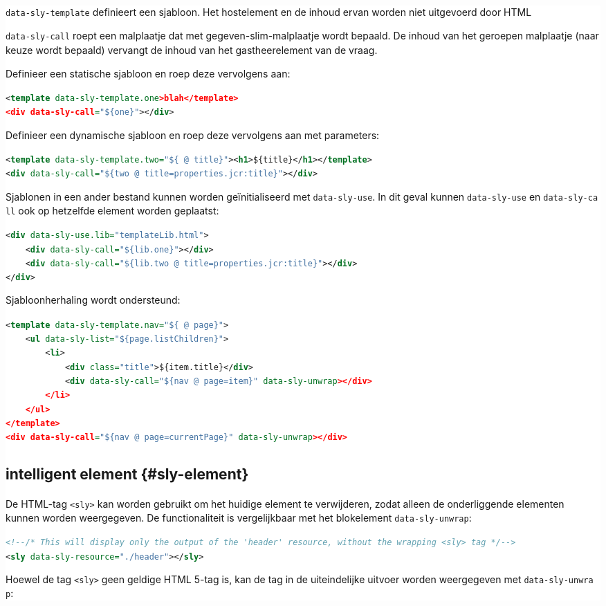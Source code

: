 `data-sly-template` definieert een sjabloon. Het hostelement en de inhoud ervan worden niet uitgevoerd door HTML

`data-sly-call` roept een malplaatje dat met gegeven-slim-malplaatje wordt bepaald. De inhoud van het geroepen malplaatje (naar keuze wordt bepaald) vervangt de inhoud van het gastheerelement van de vraag.

Definieer een statische sjabloon en roep deze vervolgens aan:

```xml
<template data-sly-template.one>blah</template>
<div data-sly-call="${one}"></div>
```

Definieer een dynamische sjabloon en roep deze vervolgens aan met parameters:

```xml
<template data-sly-template.two="${ @ title}"><h1>${title}</h1></template>
<div data-sly-call="${two @ title=properties.jcr:title}"></div>
```

Sjablonen in een ander bestand kunnen worden geïnitialiseerd met `data-sly-use`. In dit geval kunnen `data-sly-use` en `data-sly-call` ook op hetzelfde element worden geplaatst:

```xml
<div data-sly-use.lib="templateLib.html">
    <div data-sly-call="${lib.one}"></div>
    <div data-sly-call="${lib.two @ title=properties.jcr:title}"></div>
</div>
```

Sjabloonherhaling wordt ondersteund:

```xml
<template data-sly-template.nav="${ @ page}">
    <ul data-sly-list="${page.listChildren}">
        <li>
            <div class="title">${item.title}</div>
            <div data-sly-call="${nav @ page=item}" data-sly-unwrap></div>
        </li>
    </ul>
</template>
<div data-sly-call="${nav @ page=currentPage}" data-sly-unwrap></div>
```

## intelligent element {#sly-element}

De HTML-tag `<sly>` kan worden gebruikt om het huidige element te verwijderen, zodat alleen de onderliggende elementen kunnen worden weergegeven. De functionaliteit is vergelijkbaar met het blokelement `data-sly-unwrap`:

```xml
<!--/* This will display only the output of the 'header' resource, without the wrapping <sly> tag */-->
<sly data-sly-resource="./header"></sly>
```

Hoewel de tag `<sly>` geen geldige HTML 5-tag is, kan de tag  in de uiteindelijke uitvoer worden weergegeven met `data-sly-unwrap`:
